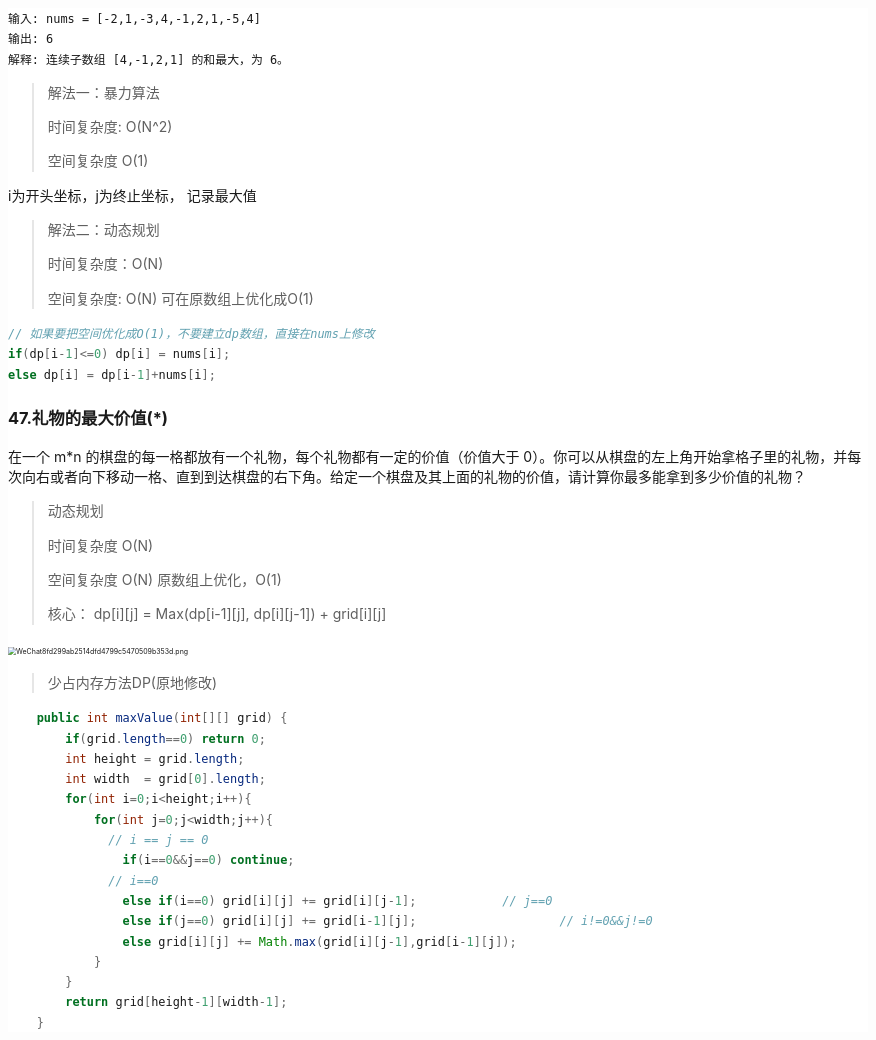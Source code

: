 ```
输入: nums = [-2,1,-3,4,-1,2,1,-5,4]
输出: 6
解释: 连续子数组 [4,-1,2,1] 的和最大，为 6。
```

 

> 解法一：暴力算法
>
> 时间复杂度: O(N^2)
>
> 空间复杂度 O(1)

i为开头坐标，j为终止坐标， 记录最大值

> 解法二：动态规划
>
> 时间复杂度：O(N)
>
> 空间复杂度:  O(N) 可在原数组上优化成O(1)

```java
// 如果要把空间优化成O(1)，不要建立dp数组，直接在nums上修改
if(dp[i-1]<=0) dp[i] = nums[i];
else dp[i] = dp[i-1]+nums[i];
```

### 47.礼物的最大价值(*)

在一个 m*n 的棋盘的每一格都放有一个礼物，每个礼物都有一定的价值（价值大于 0）。你可以从棋盘的左上角开始拿格子里的礼物，并每次向右或者向下移动一格、直到到达棋盘的右下角。给定一个棋盘及其上面的礼物的价值，请计算你最多能拿到多少价值的礼物？

> 动态规划
>
> 时间复杂度 O(N)
>
> 空间复杂度 O(N) 原数组上优化，O(1)
>
> 核心： dp\[i][j] = Max(dp\[i-1][j], dp\[i][j-1]) + grid\[i][j]

<img src="http://ww1.sinaimg.cn/large/008aPpVGgy1gom2r912ppj30yo0h4gsy.jpg" alt="WeChat8fd299ab2514dfd4799c5470509b353d.png" style="zoom:50%;" />

> 少占内存方法DP(原地修改)

```java
    public int maxValue(int[][] grid) {
        if(grid.length==0) return 0;
        int height = grid.length;
        int width  = grid[0].length;
        for(int i=0;i<height;i++){
            for(int j=0;j<width;j++){
              // i == j == 0
                if(i==0&&j==0) continue;
              // i==0
                else if(i==0) grid[i][j] += grid[i][j-1]; 			 // j==0
                else if(j==0) grid[i][j] += grid[i-1][j];					 // i!=0&&j!=0
                else grid[i][j] += Math.max(grid[i][j-1],grid[i-1][j]);
            }
        }
        return grid[height-1][width-1];
    }
```
